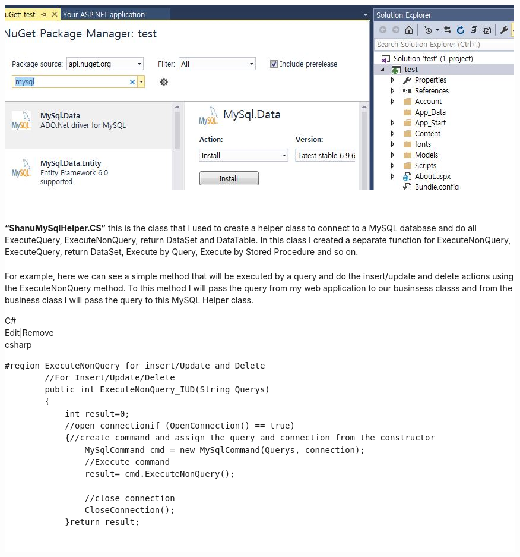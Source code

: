 <img id="142003" src="142003-13.jpg" alt="" width="858" height="312"></p>
<p>&nbsp;</p>
<p><strong>&ldquo;ShanuMySqlHelper.CS&rdquo;</strong> this is the class that I used to create a helper class to connect to a MySQL database and do all ExecuteQuery, ExecuteNonQuery, return DataSet and DataTable. In this class I created a separate function for
 ExecuteNonQuery, ExecuteQuery, return DataSet, Execute by Query, Execute by Stored Procedure and so on.<br>
<br>
For example, here we can see a simple method that will be executed by a query and do the insert/update and delete actions using the ExecuteNonQuery method. To this method I will pass the query from my web application to our businsess classs and from the business
 class I will pass the query to this MySQL Helper class.</p>
<div class="scriptcode">
<div class="pluginEditHolder" pluginCommand="mceScriptCode">
<div class="title"><span>C#</span></div>
<div class="pluginLinkHolder"><span class="pluginEditHolderLink">Edit</span>|<span class="pluginRemoveHolderLink">Remove</span></div>
<span class="hidden">csharp</span>

<div class="preview">
<pre class="js">#region&nbsp;ExecuteNonQuery&nbsp;<span class="js__statement">for</span>&nbsp;insert/Update&nbsp;and&nbsp;Delete&nbsp;
&nbsp;&nbsp;&nbsp;&nbsp;&nbsp;&nbsp;&nbsp;&nbsp;//For&nbsp;Insert/Update/Delete&nbsp;
&nbsp;&nbsp;&nbsp;&nbsp;&nbsp;&nbsp;&nbsp;&nbsp;public&nbsp;int&nbsp;ExecuteNonQuery_IUD(<span class="js__object">String</span>&nbsp;Querys)&nbsp;
&nbsp;&nbsp;&nbsp;&nbsp;&nbsp;&nbsp;&nbsp;&nbsp;<span class="js__brace">{</span>&nbsp;
&nbsp;&nbsp;&nbsp;&nbsp;&nbsp;&nbsp;&nbsp;&nbsp;&nbsp;&nbsp;&nbsp;&nbsp;int&nbsp;result=<span class="js__num">0</span>;&nbsp;
&nbsp;&nbsp;&nbsp;&nbsp;&nbsp;&nbsp;&nbsp;&nbsp;&nbsp;&nbsp;&nbsp;&nbsp;<span class="js__sl_comment">//open&nbsp;connection</span><span class="js__statement">if</span>&nbsp;(OpenConnection()&nbsp;==&nbsp;true)&nbsp;
&nbsp;&nbsp;&nbsp;&nbsp;&nbsp;&nbsp;&nbsp;&nbsp;&nbsp;&nbsp;&nbsp;&nbsp;<span class="js__brace">{</span><span class="js__sl_comment">//create&nbsp;command&nbsp;and&nbsp;assign&nbsp;the&nbsp;query&nbsp;and&nbsp;connection&nbsp;from&nbsp;the&nbsp;constructor</span>&nbsp;
&nbsp;&nbsp;&nbsp;&nbsp;&nbsp;&nbsp;&nbsp;&nbsp;&nbsp;&nbsp;&nbsp;&nbsp;&nbsp;&nbsp;&nbsp;&nbsp;MySqlCommand&nbsp;cmd&nbsp;=&nbsp;<span class="js__operator">new</span>&nbsp;MySqlCommand(Querys,&nbsp;connection);&nbsp;
&nbsp;&nbsp;&nbsp;&nbsp;&nbsp;&nbsp;&nbsp;&nbsp;&nbsp;&nbsp;&nbsp;&nbsp;&nbsp;&nbsp;&nbsp;&nbsp;<span class="js__sl_comment">//Execute&nbsp;command</span>&nbsp;
&nbsp;&nbsp;&nbsp;&nbsp;&nbsp;&nbsp;&nbsp;&nbsp;&nbsp;&nbsp;&nbsp;&nbsp;&nbsp;&nbsp;&nbsp;&nbsp;result=&nbsp;cmd.ExecuteNonQuery();&nbsp;
&nbsp;
&nbsp;&nbsp;&nbsp;&nbsp;&nbsp;&nbsp;&nbsp;&nbsp;&nbsp;&nbsp;&nbsp;&nbsp;&nbsp;&nbsp;&nbsp;&nbsp;<span class="js__sl_comment">//close&nbsp;connection</span>&nbsp;
&nbsp;&nbsp;&nbsp;&nbsp;&nbsp;&nbsp;&nbsp;&nbsp;&nbsp;&nbsp;&nbsp;&nbsp;&nbsp;&nbsp;&nbsp;&nbsp;CloseConnection();&nbsp;
&nbsp;&nbsp;&nbsp;&nbsp;&nbsp;&nbsp;&nbsp;&nbsp;&nbsp;&nbsp;&nbsp;&nbsp;<span class="js__brace">}</span><span class="js__statement">return</span>&nbsp;result;&nbsp;
